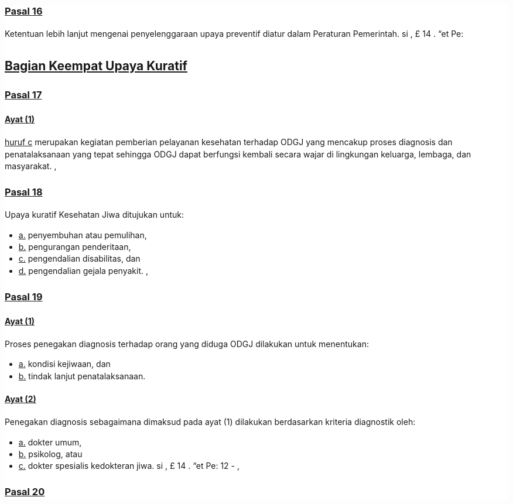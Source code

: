 ### [Pasal 16](http://example.org/legal/peraturan/uu/2014/18/pasal/0016)
Ketentuan lebih lanjut mengenai penyelenggaraan upaya preventif diatur dalam Peraturan Pemerintah. si , £ 14 . “et Pe:



## [Bagian Keempat Upaya Kuratif](http://example.org/legal/peraturan/uu/2014/18/bab/0002/bagian/0004)

### [Pasal 17](http://example.org/legal/peraturan/uu/2014/18/pasal/0017)

#### [Ayat (1)](http://example.org/legal/peraturan/uu/2014/18/pasal/0017/versi/20140807/ayat/0001)
[huruf c](http://example.org/legal/peraturan/uu/2014/18/pasal/0017/versi/20140807/huruf/c) merupakan kegiatan pemberian pelayanan kesehatan terhadap ODGJ yang mencakup proses diagnosis dan penatalaksanaan yang tepat sehingga ODGJ dapat berfungsi kembali secara wajar di lingkungan keluarga, lembaga, dan masyarakat.
,
### [Pasal 18](http://example.org/legal/peraturan/uu/2014/18/pasal/0018)
Upaya kuratif Kesehatan Jiwa ditujukan untuk:
* [a.](http://example.org/legal/peraturan/uu/2014/18/pasal/0018/versi/20140807/huruf/a) penyembuhan atau pemulihan,
* [b.](http://example.org/legal/peraturan/uu/2014/18/pasal/0018/versi/20140807/huruf/b) pengurangan penderitaan,
* [c.](http://example.org/legal/peraturan/uu/2014/18/pasal/0018/versi/20140807/huruf/c) pengendalian disabilitas, dan
* [d.](http://example.org/legal/peraturan/uu/2014/18/pasal/0018/versi/20140807/huruf/d) pengendalian gejala penyakit.
,
### [Pasal 19](http://example.org/legal/peraturan/uu/2014/18/pasal/0019)

#### [Ayat (1)](http://example.org/legal/peraturan/uu/2014/18/pasal/0019/versi/20140807/ayat/0001)
Proses penegakan diagnosis terhadap orang yang diduga ODGJ dilakukan untuk menentukan:
* [a.](http://example.org/legal/peraturan/uu/2014/18/pasal/0019/versi/20140807/ayat/0001/huruf/a) kondisi kejiwaan, dan
* [b.](http://example.org/legal/peraturan/uu/2014/18/pasal/0019/versi/20140807/ayat/0001/huruf/b) tindak lanjut penatalaksanaan.

#### [Ayat (2)](http://example.org/legal/peraturan/uu/2014/18/pasal/0019/versi/20140807/ayat/0002)
Penegakan diagnosis sebagaimana dimaksud pada ayat (1) dilakukan berdasarkan kriteria diagnostik oleh:
* [a.](http://example.org/legal/peraturan/uu/2014/18/pasal/0019/versi/20140807/ayat/0002/huruf/a) dokter umum,
* [b.](http://example.org/legal/peraturan/uu/2014/18/pasal/0019/versi/20140807/ayat/0002/huruf/b) psikolog, atau
* [c.](http://example.org/legal/peraturan/uu/2014/18/pasal/0019/versi/20140807/ayat/0002/huruf/c) dokter spesialis kedokteran jiwa. si , £ 14 . “et Pe: 12 -
,
### [Pasal 20](http://example.org/legal/peraturan/uu/2014/18/pasal/0020)
